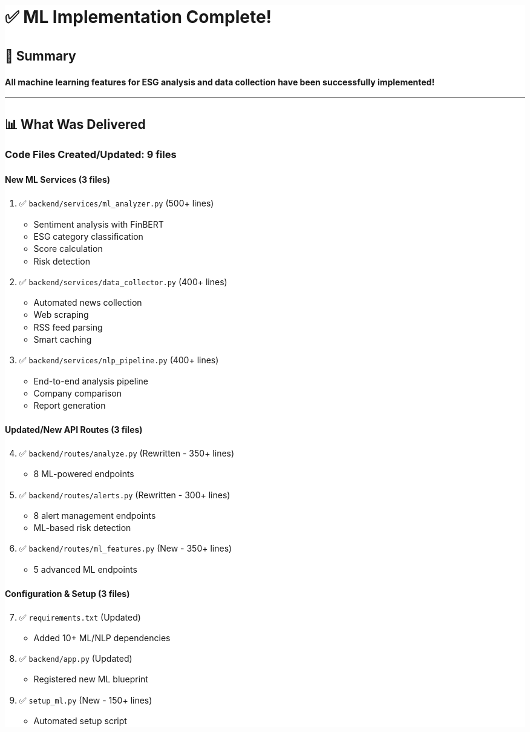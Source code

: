 # ✅ ML Implementation Complete!

## 🎉 Summary

**All machine learning features for ESG analysis and data collection have been successfully implemented!**

---

## 📊 What Was Delivered

### **Code Files Created/Updated: 9 files**

#### New ML Services (3 files)
1. ✅ `backend/services/ml_analyzer.py` (500+ lines)
   - Sentiment analysis with FinBERT
   - ESG category classification  
   - Score calculation
   - Risk detection

2. ✅ `backend/services/data_collector.py` (400+ lines)
   - Automated news collection
   - Web scraping
   - RSS feed parsing
   - Smart caching

3. ✅ `backend/services/nlp_pipeline.py` (400+ lines)
   - End-to-end analysis pipeline
   - Company comparison
   - Report generation

#### Updated/New API Routes (3 files)
4. ✅ `backend/routes/analyze.py` (Rewritten - 350+ lines)
   - 8 ML-powered endpoints

5. ✅ `backend/routes/alerts.py` (Rewritten - 300+ lines)
   - 8 alert management endpoints
   - ML-based risk detection

6. ✅ `backend/routes/ml_features.py` (New - 350+ lines)
   - 5 advanced ML endpoints

#### Configuration & Setup (3 files)
7. ✅ `requirements.txt` (Updated)
   - Added 10+ ML/NLP dependencies

8. ✅ `backend/app.py` (Updated)
   - Registered new ML blueprint

9. ✅ `setup_ml.py` (New - 150+ lines)
   - Automated setup script
